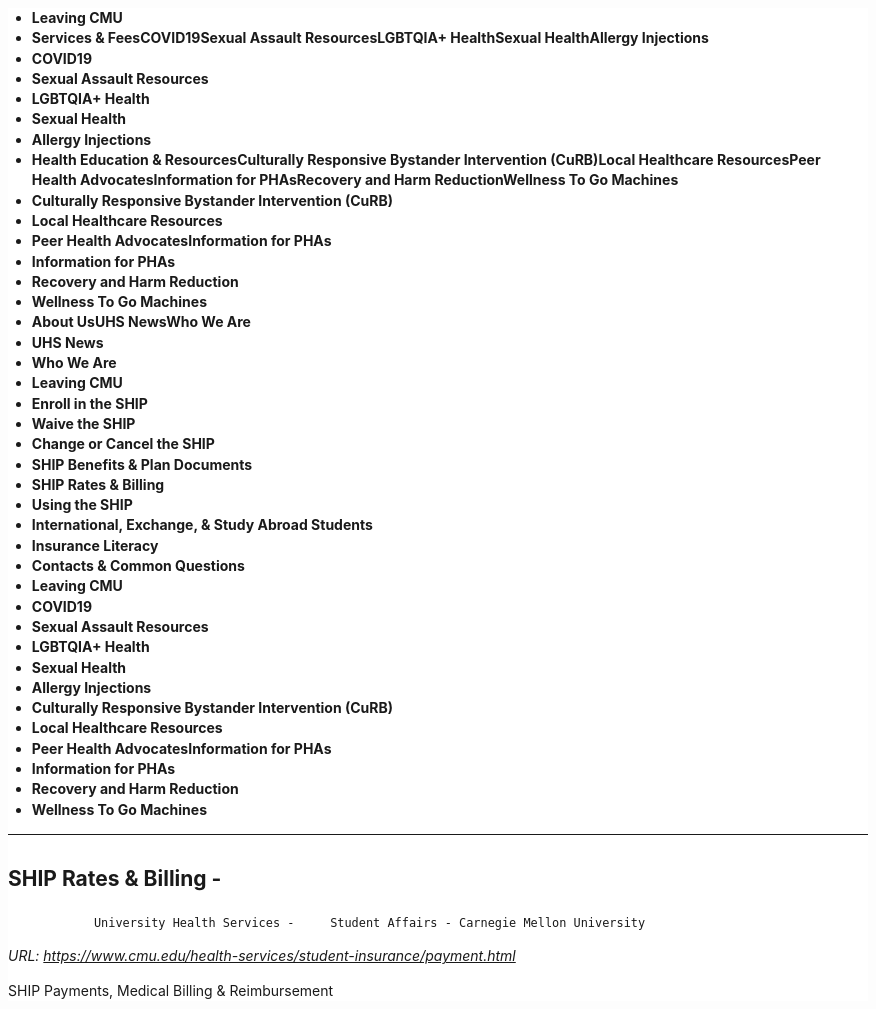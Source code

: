 - **Leaving CMU**
- **Services & FeesCOVID19Sexual Assault ResourcesLGBTQIA+ HealthSexual HealthAllergy Injections**
- **COVID19**
- **Sexual Assault Resources**
- **LGBTQIA+ Health**
- **Sexual Health**
- **Allergy Injections**
- **Health Education & ResourcesCulturally Responsive Bystander Intervention (CuRB)Local Healthcare ResourcesPeer Health AdvocatesInformation for PHAsRecovery and Harm ReductionWellness To Go Machines**
- **Culturally Responsive Bystander Intervention (CuRB)**
- **Local Healthcare Resources**
- **Peer Health AdvocatesInformation for PHAs**
- **Information for PHAs**
- **Recovery and Harm Reduction**
- **Wellness To Go Machines**
- **About UsUHS NewsWho We Are**
- **UHS News**
- **Who We Are**
- **Leaving CMU**
- **Enroll in the SHIP**
- **Waive the SHIP**
- **Change or Cancel the SHIP**
- **SHIP Benefits & Plan Documents**
- **SHIP Rates & Billing**
- **Using the SHIP**
- **International, Exchange, & Study Abroad Students**
- **Insurance Literacy**
- **Contacts & Common Questions**
- **Leaving CMU**
- **COVID19**
- **Sexual Assault Resources**
- **LGBTQIA+ Health**
- **Sexual Health**
- **Allergy Injections**
- **Culturally Responsive Bystander Intervention (CuRB)**
- **Local Healthcare Resources**
- **Peer Health AdvocatesInformation for PHAs**
- **Information for PHAs**
- **Recovery and Harm Reduction**
- **Wellness To Go Machines**


---

## SHIP Rates & Billing - 
                University Health Services -     Student Affairs - Carnegie Mellon University
*URL: https://www.cmu.edu/health-services/student-insurance/payment.html*

SHIP Payments, Medical Billing & Reimbursement


